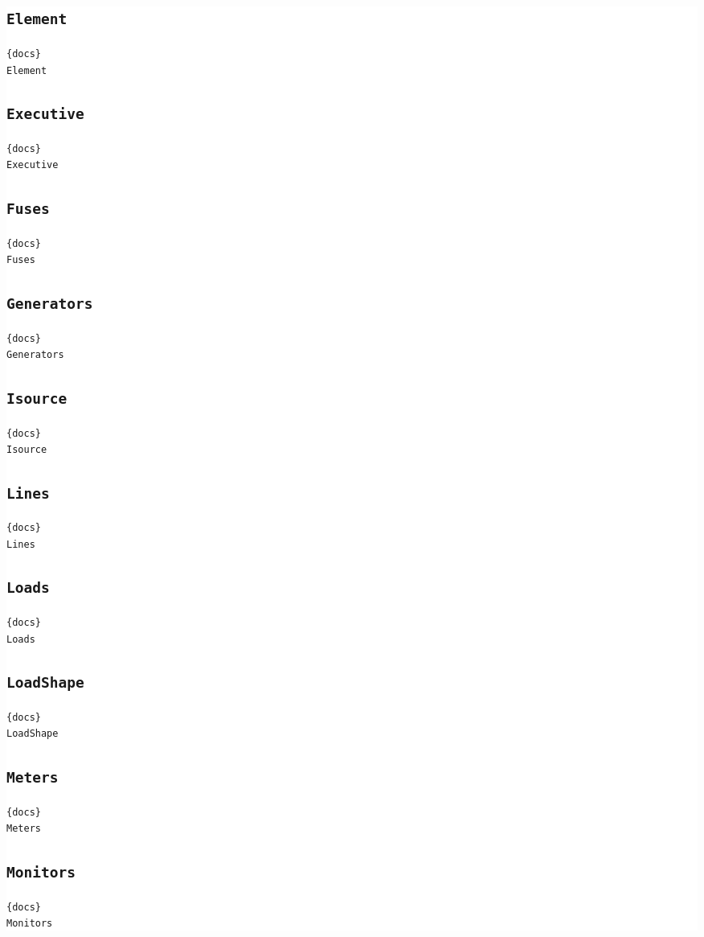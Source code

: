 ## `Element`

    {docs}
    Element
    
## `Executive`

    {docs}
    Executive
    
## `Fuses`

    {docs}
    Fuses
    
## `Generators`

    {docs}
    Generators
    
## `Isource`

    {docs}
    Isource
    
## `Lines`

    {docs}
    Lines
    
## `Loads`

    {docs}
    Loads
    
## `LoadShape`

    {docs}
    LoadShape
    
## `Meters`

    {docs}
    Meters
    
## `Monitors`

    {docs}
    Monitors
    